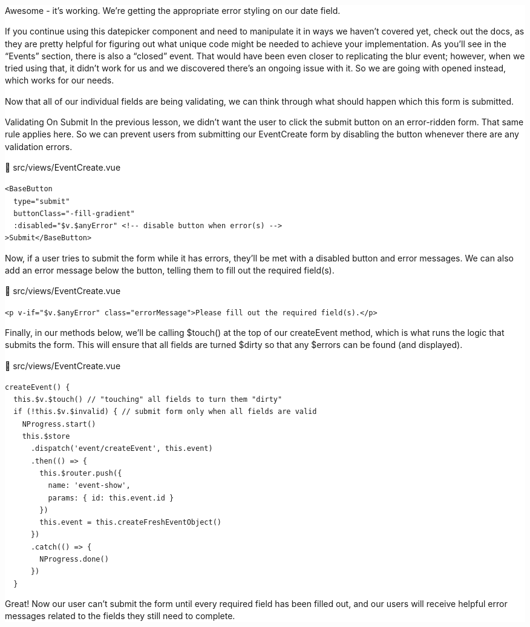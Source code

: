 

Awesome - it’s working. We’re getting the appropriate error styling on our date field.

If you continue using this datepicker component and need to manipulate it in ways we haven’t covered yet, check out the docs, as they are pretty helpful for figuring out what unique code might be needed to achieve your implementation. As you’ll see in the “Events” section, there is also a “closed” event. That would have been even closer to replicating the blur event; however, when we tried using that, it didn’t work for us and we discovered there’s an ongoing issue with it. So we are going with opened instead, which works for our needs.

Now that all of our individual fields are being validating, we can think through what should happen which this form is submitted.

Validating On Submit
In the previous lesson, we didn’t want the user to click the submit button on an error-ridden form. That same rule applies here. So we can prevent users from submitting our EventCreate form by disabling the button whenever there are any validation errors.

📃 src/views/EventCreate.vue

    <BaseButton
      type="submit"
      buttonClass="-fill-gradient"
      :disabled="$v.$anyError" <!-- disable button when error(s) -->
    >Submit</BaseButton>
Now, if a user tries to submit the form while it has errors, they’ll be met with a disabled button and error messages. We can also add an error message below the button, telling them to fill out the required field(s).

📃 src/views/EventCreate.vue

    <p v-if="$v.$anyError" class="errorMessage">Please fill out the required field(s).</p>
Finally, in our methods below, we’ll be calling $touch() at the top of our createEvent method, which is what runs the logic that submits the form. This will ensure that all fields are turned $dirty so that any $errors can be found (and displayed).

📃 src/views/EventCreate.vue

    createEvent() {
      this.$v.$touch() // "touching" all fields to turn them "dirty"
      if (!this.$v.$invalid) { // submit form only when all fields are valid
        NProgress.start()
        this.$store
          .dispatch('event/createEvent', this.event)
          .then(() => {
            this.$router.push({
              name: 'event-show',
              params: { id: this.event.id }
            })
            this.event = this.createFreshEventObject()
          })
          .catch(() => {
            NProgress.done()
          })
      }
Great! Now our user can’t submit the form until every required field has been filled out, and our users will receive helpful error messages related to the fields they still need to complete.
